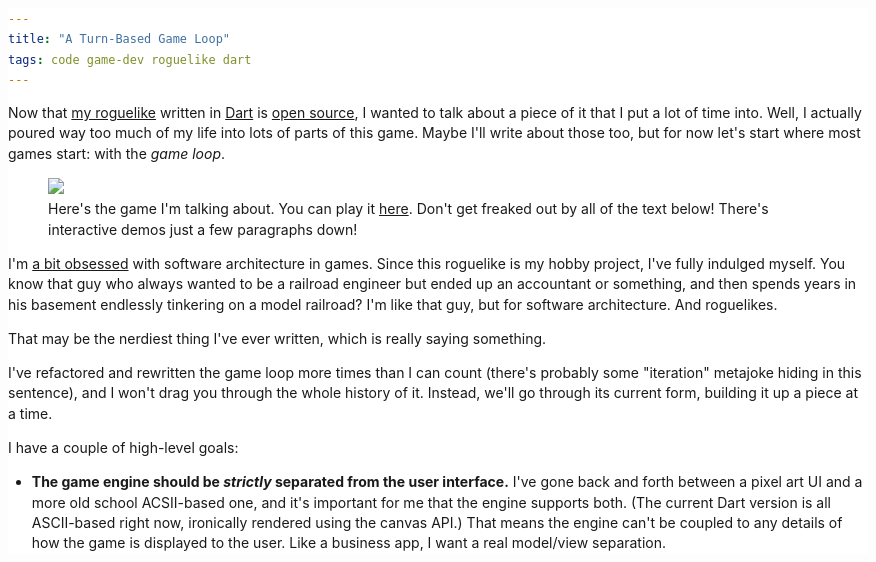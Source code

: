 ```yaml
---
title: "A Turn-Based Game Loop"
tags: code game-dev roguelike dart
---
```


<style>
canvas {
  padding: 6px;
  background: #222;
  margin: 10px auto;
  max-width: 90%;
  display: block;
}
</style>

Now that [my roguelike][hauberk] written in [Dart][] is [open source][hauberk
code], I wanted to talk about a piece of it that I put a lot of time into. Well,
I actually poured way too much of my life into lots of parts of this game. Maybe
I'll write about those too, but for now let's start where most games start: with
the *game loop*.

[hauberk]: http://munificent.github.io/hauberk/
[hauberk code]: https://github.com/munificent/hauberk
[dart]: http://dartlang.org

<figure>
  <img class="framed" src="/image/2014/08/snapshot.jpg">
  <figcaption>Here's the game I'm talking about. You can play it
  <a href="http://munificent.github.io/hauberk/">here</a>. Don't get freaked
  out by all of the text below! There's interactive demos just a few paragraphs
  down!</figcaption>
</figure>

I'm [a bit obsessed][gpp] with software architecture in games. Since this
roguelike is my hobby project, I've fully indulged myself. You know that guy who
always wanted to be a railroad engineer but ended up an accountant or something,
and then spends years in his basement endlessly tinkering on a model railroad?
I'm like that guy, but for software architecture. And roguelikes.

[gpp]: http://gameprogrammingpatterns.com/

That may be the nerdiest thing I've ever written, which is really saying
something.

I've refactored and rewritten the game loop more times than I can count (there's
probably some "iteration" metajoke hiding in this sentence), and I won't drag
you through the whole history of it. Instead, we'll go through its current form,
building it up a piece at a time.

I have a couple of high-level goals:

*   **The game engine should be *strictly* separated from the user interface.**
    I've gone back and forth between a pixel art UI and a more old school
    ACSII-based one, and it's important for me that the engine supports both.
    (The current Dart version is all ASCII-based right now, ironically rendered
    using the canvas API.) That means the engine can't be coupled to any details
    of how the game is displayed to the user. Like a business app, I want a real
    model/view separation.


[actors]: https://github.com/munificent/hauberk/blob/23bbc1feb2636a846b87eb0a95a2bbf3fbdc2184/lib/src/engine/actor.dart#L46
[monster]: https://github.com/munificent/hauberk/blob/23bbc1feb2636a846b87eb0a95a2bbf3fbdc2184/lib/src/engine/monster.dart#L21
[hero]: https://github.com/munificent/hauberk/blob/23bbc1feb2636a846b87eb0a95a2bbf3fbdc2184/lib/src/engine/hero/hero.dart
[game loop]: http://gameprogrammingpatterns.com/game-loop.html
[game]: https://github.com/munificent/hauberk/blob/fe0bdf614d5d00a5235b7a82d9d38c928928d34c/lib/src/engine/game.dart
[generator]: http://en.wikipedia.org/wiki/Generator_(computer_programming)
[amaranth]: /2008/11/17/using-an-iterator-as-a-game-loop/
[command pattern]: http://gameprogrammingpatterns.com/command.html
[walk]: https://github.com/munificent/hauberk/blob/53719994a29ba7b750bb78643f8b92d1f5516685/lib/src/engine/action_base.dart#L109
[open]: https://github.com/munificent/hauberk/blob/53719994a29ba7b750bb78643f8b92d1f5516685/lib/src/engine/action_base.dart#L154
[eat]: https://github.com/munificent/hauberk/blob/53719994a29ba7b750bb78643f8b92d1f5516685/lib/src/engine/action_base.dart#L192
[robots]: http://en.wikipedia.org/wiki/Robots_(BSD_game)
[speed 1]: http://www.roguebasin.com/index.php?title=An_elegant_time-management_system_for_roguelikes
[speed 2]: http://www.roguebasin.com/index.php?title=A_priority_queue_based_turn_scheduling_system
[speed 3]: http://doryen.eptalys.net/forum/index.php?topic=1596.0
[speed 4]: http://ironypolicy.wordpress.com/2014/02/05/possession-2-speed-systems-in-roguelikes/
[angband speed]: http://www.faqs.org/faqs/games/roguelike/angband-faq/
[running]: https://github.com/munificent/hauberk/blob/11c5ca5d258dfdae20118c7a4dcc82e50ceb67de/lib/src/engine/hero/hero.dart#L301
[demos]: https://github.com/munificent/a-turn-based-game-loop